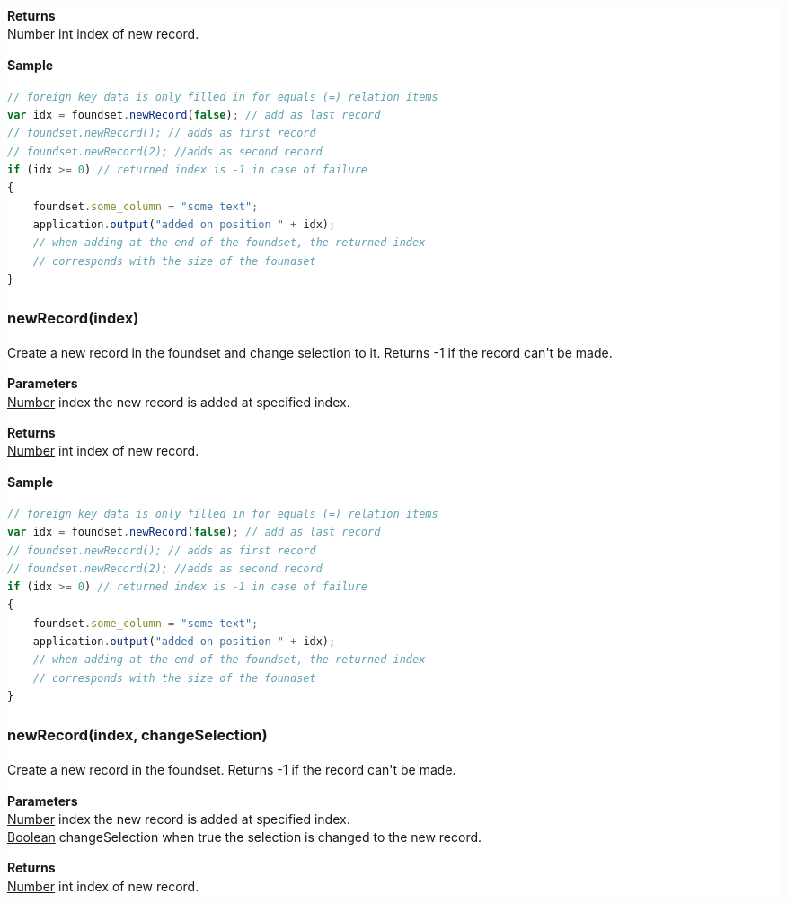**Returns**\
[Number](../JSLib/Number.md) int index of new record.


**Sample**

```javascript
// foreign key data is only filled in for equals (=) relation items
var idx = foundset.newRecord(false); // add as last record
// foundset.newRecord(); // adds as first record
// foundset.newRecord(2); //adds as second record
if (idx >= 0) // returned index is -1 in case of failure
{
	foundset.some_column = "some text";
	application.output("added on position " + idx);
	// when adding at the end of the foundset, the returned index
	// corresponds with the size of the foundset
}
```
### newRecord(index)

Create a new record in the foundset and change selection to it. Returns -1 if the record can't be made.

**Parameters**\
[Number](../JSLib/Number.md) index the new record is added at specified index.

**Returns**\
[Number](../JSLib/Number.md) int index of new record.


**Sample**

```javascript
// foreign key data is only filled in for equals (=) relation items
var idx = foundset.newRecord(false); // add as last record
// foundset.newRecord(); // adds as first record
// foundset.newRecord(2); //adds as second record
if (idx >= 0) // returned index is -1 in case of failure
{
	foundset.some_column = "some text";
	application.output("added on position " + idx);
	// when adding at the end of the foundset, the returned index
	// corresponds with the size of the foundset
}
```
### newRecord(index, changeSelection)

Create a new record in the foundset. Returns -1 if the record can't be made.

**Parameters**\
[Number](../JSLib/Number.md) index the new record is added at specified index.\
[Boolean](../JSLib/Boolean.md) changeSelection when true the selection is changed to the new record.

**Returns**\
[Number](../JSLib/Number.md) int index of new record.
